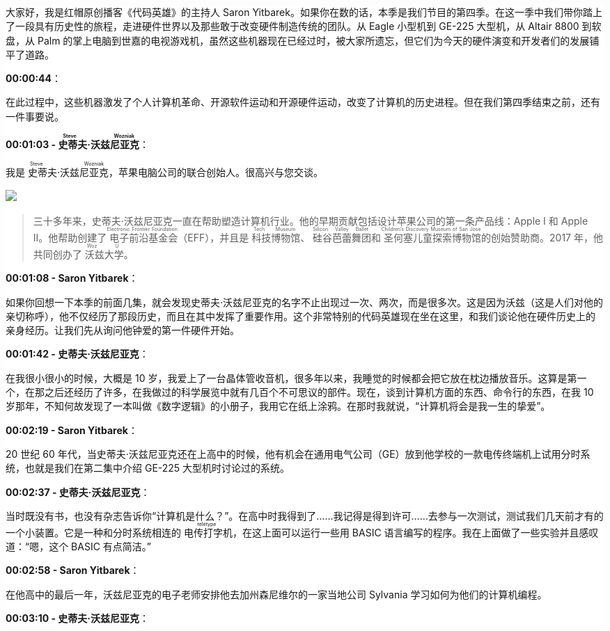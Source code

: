 大家好，我是红帽原创播客《代码英雄》的主持人 Saron Yitbarek。如果你在数的话，本季是我们节目的第四季。在这一季中我们带你踏上了一段具有历史性的旅程，走进硬件世界以及那些敢于改变硬件制造传统的团队。从 Eagle 小型机到 GE-225 大型机，从 Altair 8800 到软盘，从 Palm 的掌上电脑到世嘉的电视游戏机，虽然这些机器现在已经过时，被大家所遗忘，但它们为今天的硬件演变和开发者们的发展铺平了道路。


**00:00:44**：


在此过程中，这些机器激发了个人计算机革命、开源软件运动和开源硬件运动，改变了计算机的历史进程。但在我们第四季结束之前，还有一件事要说。


**00:01:03 - <ruby> 史蒂夫·沃兹尼亚克 <rt>  Steve Wozniak </rt></ruby>**：


我是<ruby> 史蒂夫·沃兹尼亚克 <rt>  Steve Wozniak </rt></ruby>，苹果电脑公司的联合创始人。很高兴与您交谈。


![](/Asserts/Images//attachment/album/202110/19/172704yzw9ei49b999uxk4.png)



> 
> 三十多年来，史蒂夫·沃兹尼亚克一直在帮助塑造计算机行业。他的早期贡献包括设计苹果公司的第一条产品线：Apple I 和 Apple II。他帮助创建了<ruby> 电子前沿基金会 <rt>  Electronic Frontier Foundation </rt></ruby>（EFF），并且是<ruby> 科技博物馆 <rt>  Tech Museum </rt></ruby>、<ruby> 硅谷芭蕾舞团 <rt>  Silicon Valley Ballet </rt></ruby>和<ruby> 圣何塞儿童探索博物馆 <rt>  Children’s Discovery Museum of San Jose </rt></ruby>的创始赞助商。2017 年，他共同创办了<ruby> 沃兹大学 <rt>  Woz U </rt></ruby>。
> 
> 
> 


**00:01:08 - Saron Yitbarek**：


如果你回想一下本季的前面几集，就会发现史蒂夫·沃兹尼亚克的名字不止出现过一次、两次，而是很多次。这是因为沃兹（这是人们对他的亲切称呼），他不仅经历了那段历史，而且在其中发挥了重要作用。这个非常特别的代码英雄现在坐在这里，和我们谈论他在硬件历史上的亲身经历。让我们先从询问他钟爱的第一件硬件开始。


**00:01:42 - 史蒂夫·沃兹尼亚克**：


在我很小很小的时候，大概是 10 岁，我爱上了一台晶体管收音机，很多年以来，我睡觉的时候都会把它放在枕边播放音乐。这算是第一个，在那之后还经历了许多，在我做过的科学展览中就有几百个不可思议的部件。现在，谈到计算机方面的东西、命令行的东西，在我 10 岁那年，不知何故发现了一本叫做《数字逻辑》的小册子，我用它在纸上涂鸦。在那时我就说，“计算机将会是我一生的挚爱”。


**00:02:19 - Saron Yitbarek**：


20 世纪 60 年代，当史蒂夫·沃兹尼亚克还在上高中的时候，他有机会在通用电气公司（GE）放到他学校的一款电传终端机上试用分时系统，也就是我们在第二集中介绍 GE-225 大型机时讨论过的系统。


**00:02:37 - 史蒂夫·沃兹尼亚克**：


当时既没有书，也没有杂志告诉你“计算机是什么？”。在高中时我得到了……我记得是得到许可……去参与一次测试，测试我们几天前才有的一个小装置。它是一种和分时系统相连的<ruby> 电传打字机 <rt>  teletype </rt></ruby>，在这上面可以运行一些用 BASIC 语言编写的程序。我在上面做了一些实验并且感叹道：“嗯，这个 BASIC 有点简洁。”


**00:02:58 - Saron Yitbarek**：


在他高中的最后一年，沃兹尼亚克的电子老师安排他去加州森尼维尔的一家当地公司 Sylvania 学习如何为他们的计算机编程。


**00:03:10 - 史蒂夫·沃兹尼亚克**：


